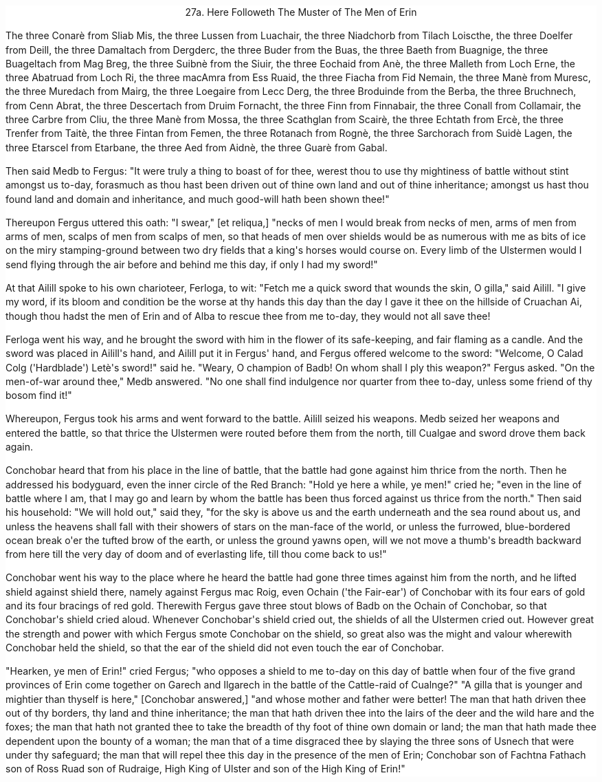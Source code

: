 <body>
 
 
 <b></b><p align="CENTER">27a. Here Followeth The Muster of The Men of Erin</p>
 <p>The three Conarè from Sliab Mis, the three Lussen from Luachair, the three Niadchorb from Tilach Loiscthe, the three Doelfer from Deill, the three Damaltach from Dergderc, the three Buder from the Buas, the three Baeth from Buagnige, the three Buageltach from Mag Breg, the three Suibnè from the Siuir, the three Eochaid from Anè, the three Malleth from Loch Erne, the three Abatruad from Loch Ri, the three macAmra from Ess Ruaid, the three Fiacha from Fid Nemain, the three Manè from Muresc, the three Muredach from Mairg, the three Loegaire from Lecc Derg, the three Broduinde from the Berba, the three Bruchnech, from Cenn Abrat, the three Descertach from Druim Fornacht, the three Finn from Finnabair, the three Conall from Collamair, the three Carbre from Cliu, the three Manè from Mossa, the three Scathglan from Scairè, the three Echtath from Ercè, the three Trenfer from Taitè, the three Fintan from Femen, the three Rotanach from Rognè, the three Sarchorach from Suidè Lagen, the three Etarscel from Etarbane, the three Aed from Aidnè, the three Guarè from Gabal. </p>
 <p>Then said Medb to Fergus: "It were truly a thing to boast of for thee, werest thou to use thy mightiness of battle without stint amongst us to-day, forasmuch as thou hast been driven out of thine own land and out of thine inheritance; amongst us hast thou found land and domain and inheritance, and much good-will hath been shown thee!" </p>
 <p>Thereupon Fergus uttered this oath: "I swear," [et reliqua,] "necks of men I would break from necks of men, arms of men from arms of men, scalps of men from scalps of men, so that heads of men over shields would be as numerous with me as bits of ice on the miry stamping-ground between two dry fields that a king's horses would course on. Every limb of the Ulstermen would I send flying through the air before and behind me this day, if only I had my sword!" </p>
 <p>At that Ailill spoke to his own charioteer, Ferloga, to wit: "Fetch me a quick sword that wounds the skin, O gilla," said Ailill. "I give my word, if its bloom and condition be the worse at thy hands this day than the day I gave it thee on the hillside of Cruachan Ai, though thou hadst the men of Erin and of Alba to rescue thee from me to-day, they would not all save thee! </p>
 <p>Ferloga went his way, and he brought the sword with him in the flower of its safe-keeping, and fair flaming as a candle. And the sword was placed in Ailill's hand, and Ailill put it in Fergus' hand, and Fergus offered welcome to the sword: "Welcome, O Calad Colg ('Hardblade') Letè's sword!" said he. "Weary, O champion of Badb! On whom shall I ply this weapon?" Fergus asked. "On the men-of-war around thee," Medb answered. "No one shall find indulgence nor quarter from thee to-day, unless some friend of thy bosom find it!" </p>
 <p>Whereupon, Fergus took his arms and went forward to the battle. Ailill seized his weapons. Medb seized her weapons and entered the battle, so that thrice the Ulstermen were routed before them from the north, till Cualgae and sword drove them back again. </p>
 <p>Conchobar heard that from his place in the line of battle, that the battle had gone against him thrice from the north. Then he addressed his bodyguard, even the inner circle of the Red Branch: "Hold ye here a while, ye men!" cried he; "even in the line of battle where I am, that I may go and learn by whom the battle has been thus forced against us thrice from the north." Then said his household: "We will hold out," said they, "for the sky is above us and the earth underneath and the sea round about us, and unless the heavens shall fall with their showers of stars on the man-face of the world, or unless the furrowed, blue-bordered ocean break o'er the tufted brow of the earth, or unless the ground yawns open, will we not move a thumb's breadth backward from here till the very day of doom and of everlasting life, till thou come back to us!" </p>
 <p>Conchobar went his way to the place where he heard the battle had gone three times against him from the north, and he lifted shield against shield there, namely against Fergus mac Roig, even Ochain ('the Fair-ear') of Conchobar with its four ears of gold and its four bracings of red gold. Therewith Fergus gave three stout blows of Badb on the Ochain of Conchobar, so that Conchobar's shield cried aloud. Whenever Conchobar's shield cried out, the shields of all the Ulstermen cried out. However great the strength and power with which Fergus smote Conchobar on the shield, so great also was the might and valour wherewith Conchobar held the shield, so that the ear of the shield did not even touch the ear of Conchobar. </p>
 <p>"Hearken, ye men of Erin!" cried Fergus; "who opposes a shield to me to-day on this day of battle when four of the five grand provinces of Erin come together on Garech and Ilgarech in the battle of the Cattle-raid of Cualnge?" "A gilla that is younger and mightier than thyself is here," [Conchobar answered,] "and whose mother and father were better! The man that hath driven thee out of thy borders, thy land and thine inheritance; the man that hath driven thee into the lairs of the deer and the wild hare and the foxes; the man that hath not granted thee to take the breadth of thy foot of thine own domain or land; the man that hath made thee dependent upon the bounty of a woman; the man that of a time disgraced thee by slaying the three sons of Usnech that were under thy safeguard; the man that will repel thee this day in the presence of the men of Erin; Conchobar son of Fachtna Fathach son of Ross Ruad son of Rudraige, High King of Ulster and son of the High King of Erin!" </p>